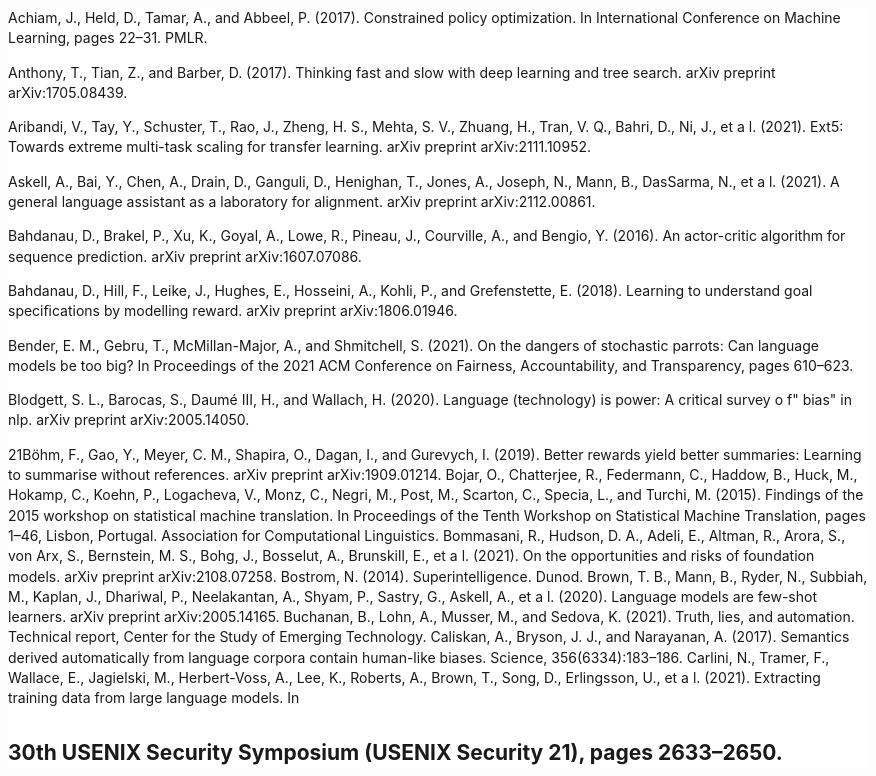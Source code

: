 Achiam, J., Held, D., Tamar, A., and Abbeel, P. (2017). Constrained policy optimization. In International Conference on Machine Learning, pages 22–31. PMLR.

Anthony, T., Tian, Z., and Barber, D. (2017). Thinking fast and slow with deep learning and tree search. arXiv preprint arXiv:1705.08439.

Aribandi, V., Tay, Y., Schuster, T., Rao, J., Zheng, H. S., Mehta, S. V., Zhuang, H., Tran, V. Q., Bahri, D., Ni, J., et a l. (2021). Ext5: Towards extreme multi-task scaling for transfer learning. arXiv preprint arXiv:2111.10952.

Askell, A., Bai, Y., Chen, A., Drain, D., Ganguli, D., Henighan, T., Jones, A., Joseph, N., Mann, B., DasSarma, N., et a l. (2021). A general language assistant as a laboratory for alignment. arXiv preprint arXiv:2112.00861.

Bahdanau, D., Brakel, P., Xu, K., Goyal, A., Lowe, R., Pineau, J., Courville, A., and Bengio, Y. (2016). An actor-critic algorithm for sequence prediction. arXiv preprint arXiv:1607.07086.

Bahdanau, D., Hill, F., Leike, J., Hughes, E., Hosseini, A., Kohli, P., and Grefenstette, E. (2018). Learning to understand goal speciﬁcations by modelling reward. arXiv preprint arXiv:1806.01946.

Bender, E. M., Gebru, T., McMillan-Major, A., and Shmitchell, S. (2021). On the dangers of stochastic parrots: Can language models be too big? In Proceedings of the 2021 ACM Conference on Fairness, Accountability, and Transparency, pages 610–623.

Blodgett, S. L., Barocas, S., Daumé III, H., and Wallach, H. (2020). Language (technology) is power: A critical survey o f" bias" in nlp. arXiv preprint arXiv:2005.14050.

21Böhm, F., Gao, Y., Meyer, C. M., Shapira, O., Dagan, I., and Gurevych, I. (2019). Better rewards yield better summaries: Learning to summarise without references. arXiv preprint arXiv:1909.01214. Bojar, O., Chatterjee, R., Federmann, C., Haddow, B., Huck, M., Hokamp, C., Koehn, P., Logacheva, V., Monz, C., Negri, M., Post, M., Scarton, C., Specia, L., and Turchi, M. (2015). Findings of the 2015 workshop on statistical machine translation. In Proceedings of the Tenth Workshop on Statistical Machine Translation, pages 1–46, Lisbon, Portugal. Association for Computational Linguistics. Bommasani, R., Hudson, D. A., Adeli, E., Altman, R., Arora, S., von Arx, S., Bernstein, M. S., Bohg, J., Bosselut, A., Brunskill, E., et a l. (2021). On the opportunities and risks of foundation models. arXiv preprint arXiv:2108.07258. Bostrom, N. (2014). Superintelligence. Dunod. Brown, T. B., Mann, B., Ryder, N., Subbiah, M., Kaplan, J., Dhariwal, P., Neelakantan, A., Shyam, P., Sastry, G., Askell, A., et a l. (2020). Language models are few-shot learners. arXiv preprint arXiv:2005.14165. Buchanan, B., Lohn, A., Musser, M., and Sedova, K. (2021). Truth, lies, and automation. Technical report, Center for the Study of Emerging Technology. Caliskan, A., Bryson, J. J., and Narayanan, A. (2017). Semantics derived automatically from language corpora contain human-like biases. Science, 356(6334):183–186. Carlini, N., Tramer, F., Wallace, E., Jagielski, M., Herbert-Voss, A., Lee, K., Roberts, A., Brown, T., Song, D., Erlingsson, U., et a l. (2021). Extracting training data from large language models. In


## 30th USENIX Security Symposium (USENIX Security 21), pages 2633–2650.
